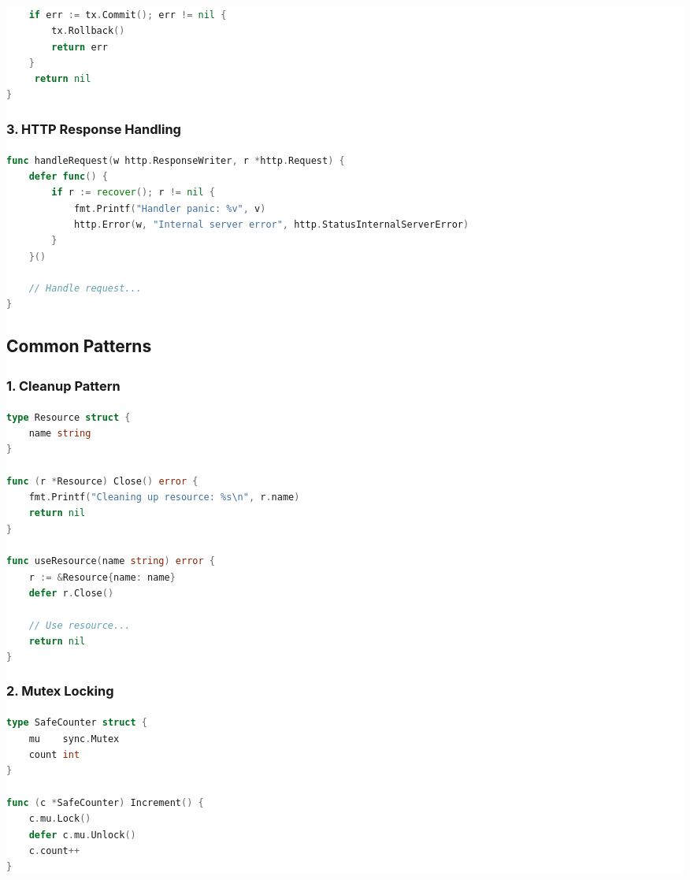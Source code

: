 ```go
    if err := tx.Commit(); err != nil {
        tx.Rollback()
        return err
    }
     return nil
}
```

### 3. HTTP Response Handling

```go
func handleRequest(w http.ResponseWriter, r *http.Request) {
    defer func() {
        if r := recover(); r != nil {
            fmt.Printf("Handler panic: %v", v)
            http.Error(w, "Internal server error", http.StatusInternalServerError)
        }
    }()

    // Handle request...
}
```

## Common Patterns

### 1. Cleanup Pattern

```go
type Resource struct {
    name string
}

func (r *Resource) Close() error {
    fmt.Printf("Cleaning up resource: %s\n", r.name)
    return nil
}

func useResource(name string) error {
    r := &Resource{name: name}
    defer r.Close()

    // Use resource...
    return nil
}
```

### 2. Mutex Locking

```go
type SafeCounter struct {
    mu    sync.Mutex
    count int
}

func (c *SafeCounter) Increment() {
    c.mu.Lock()
    defer c.mu.Unlock()
    c.count++
}
```
